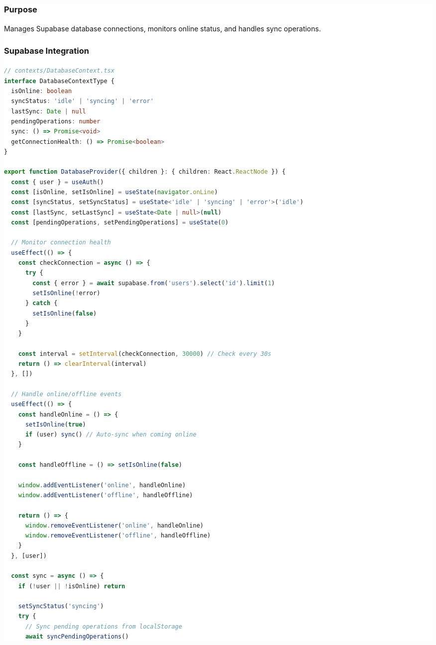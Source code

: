 ### Purpose

Manages Supabase database connections, monitors online status, and handles sync operations.

### Supabase Integration

```typescript
// contexts/DatabaseContext.tsx
interface DatabaseContextType {
  isOnline: boolean
  syncStatus: 'idle' | 'syncing' | 'error'
  lastSync: Date | null
  pendingOperations: number
  sync: () => Promise<void>
  getConnectionHealth: () => Promise<boolean>
}

export function DatabaseProvider({ children }: { children: React.ReactNode }) {
  const { user } = useAuth()
  const [isOnline, setIsOnline] = useState(navigator.onLine)
  const [syncStatus, setSyncStatus] = useState<'idle' | 'syncing' | 'error'>('idle')
  const [lastSync, setLastSync] = useState<Date | null>(null)
  const [pendingOperations, setPendingOperations] = useState(0)

  // Monitor connection health
  useEffect(() => {
    const checkConnection = async () => {
      try {
        const { error } = await supabase.from('users').select('id').limit(1)
        setIsOnline(!error)
      } catch {
        setIsOnline(false)
      }
    }

    const interval = setInterval(checkConnection, 30000) // Check every 30s
    return () => clearInterval(interval)
  }, [])

  // Handle online/offline events
  useEffect(() => {
    const handleOnline = () => {
      setIsOnline(true)
      if (user) sync() // Auto-sync when coming online
    }

    const handleOffline = () => setIsOnline(false)

    window.addEventListener('online', handleOnline)
    window.addEventListener('offline', handleOffline)

    return () => {
      window.removeEventListener('online', handleOnline)
      window.removeEventListener('offline', handleOffline)
    }
  }, [user])

  const sync = async () => {
    if (!user || !isOnline) return

    setSyncStatus('syncing')
    try {
      // Sync pending operations from localStorage
      await syncPendingOperations()
```
